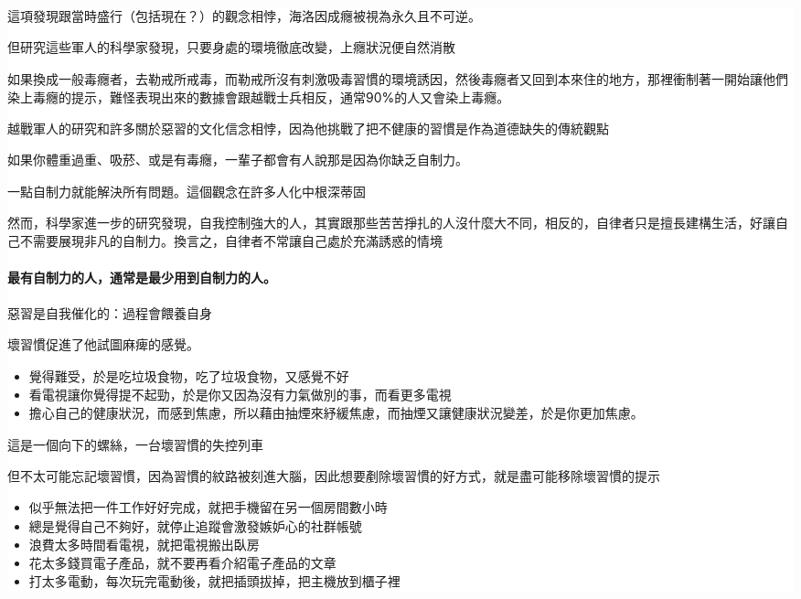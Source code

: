 這項發現跟當時盛行（包括現在？）的觀念相悖，海洛因成癮被視為永久且不可逆。

但研究這些軍人的科學家發現，只要身處的環境徹底改變，上癮狀況便自然消散

如果換成一般毒癮者，去勒戒所戒毒，而勒戒所沒有刺激吸毒習慣的環境誘因，然後毒癮者又回到本來住的地方，那裡衝制著一開始讓他們染上毒癮的提示，難怪表現出來的數據會跟越戰士兵相反，通常90%的人又會染上毒癮。

越戰軍人的研究和許多關於惡習的文化信念相悖，因為他挑戰了把不健康的習慣是作為道德缺失的傳統觀點

如果你體重過重、吸菸、或是有毒癮，一輩子都會有人說那是因為你缺乏自制力。

一點自制力就能解決所有問題。這個觀念在許多人化中根深蒂固

然而，科學家進一步的研究發現，自我控制強大的人，其實跟那些苦苦掙扎的人沒什麼大不同，相反的，自律者只是擅長建構生活，好讓自己不需要展現非凡的自制力。換言之，自律者不常讓自己處於充滿誘惑的情境

#### 最有自制力的人，通常是最少用到自制力的人。

惡習是自我催化的：過程會餵養自身

壞習慣促進了他試圖麻痺的感覺。

* 覺得難受，於是吃垃圾食物，吃了垃圾食物，又感覺不好
* 看電視讓你覺得提不起勁，於是你又因為沒有力氣做別的事，而看更多電視
* 擔心自己的健康狀況，而感到焦慮，所以藉由抽煙來紓緩焦慮，而抽煙又讓健康狀況變差，於是你更加焦慮。

這是一個向下的螺絲，一台壞習慣的失控列車

但不太可能忘記壞習慣，因為習慣的紋路被刻進大腦，因此想要剷除壞習慣的好方式，就是盡可能移除壞習慣的提示

* 似乎無法把一件工作好好完成，就把手機留在另一個房間數小時
* 總是覺得自己不夠好，就停止追蹤會激發嫉妒心的社群帳號
* 浪費太多時間看電視，就把電視搬出臥房
* 花太多錢買電子產品，就不要再看介紹電子產品的文章
* 打太多電動，每次玩完電動後，就把插頭拔掉，把主機放到櫃子裡

